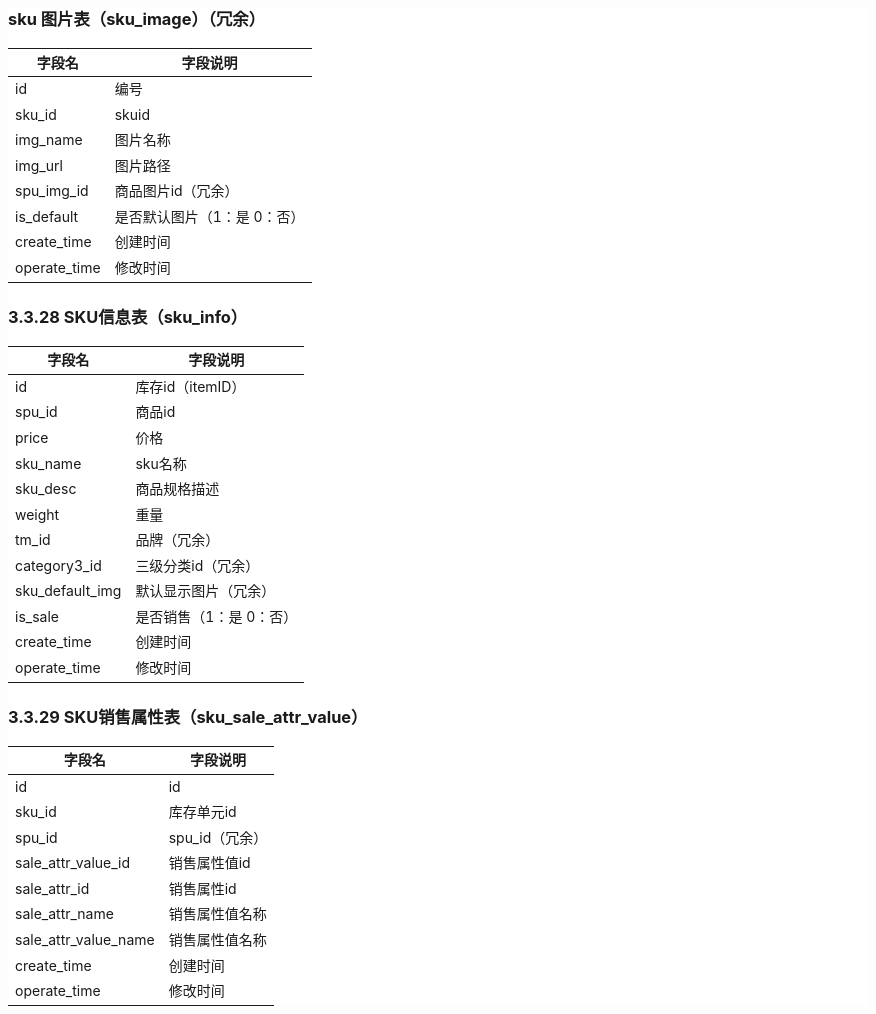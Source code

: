 ### sku 图片表（sku_image）（冗余）

| 字段名 | 字段说明 |
|--------|----------|
| id | 编号 |
| sku_id | skuid |
| img_name | 图片名称 |
| img_url | 图片路径 |
| spu_img_id | 商品图片id（冗余） |
| is_default | 是否默认图片（1：是 0：否） |
| create_time | 创建时间 |
| operate_time | 修改时间 |

### 3.3.28 SKU信息表（sku_info）

| 字段名 | 字段说明 |
|--------|----------|
| id | 库存id（itemID） |
| spu_id | 商品id |
| price | 价格 |
| sku_name | sku名称 |
| sku_desc | 商品规格描述 |
| weight | 重量 |
| tm_id | 品牌（冗余） |
| category3_id | 三级分类id（冗余） |
| sku_default_img | 默认显示图片（冗余） |
| is_sale | 是否销售（1：是 0：否） |
| create_time | 创建时间 |
| operate_time | 修改时间 |

### 3.3.29 SKU销售属性表（sku_sale_attr_value）

| 字段名 | 字段说明 |
|--------|----------|
| id | id |
| sku_id | 库存单元id |
| spu_id | spu_id（冗余） |
| sale_attr_value_id | 销售属性值id |
| sale_attr_id | 销售属性id |
| sale_attr_name | 销售属性值名称 |
| sale_attr_value_name | 销售属性值名称 |
| create_time | 创建时间 |
| operate_time | 修改时间 |
